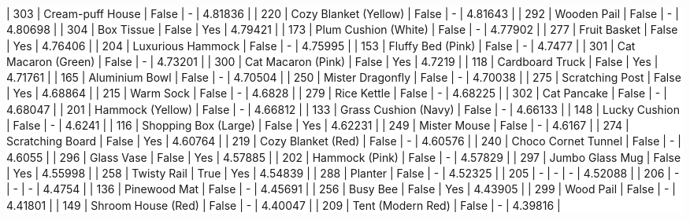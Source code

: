 |         303 | Cream-puff House                                      | False      | -           |  4.81836  |
|         220 | Cozy Blanket (Yellow)                                 | False      | -           |  4.81643  |
|         292 | Wooden Pail                                           | False      | -           |  4.80698  |
|         304 | Box Tissue                                            | False      | Yes         |  4.79421  |
|         173 | Plum Cushion (White)                                  | False      | -           |  4.77902  |
|         277 | Fruit Basket                                          | False      | Yes         |  4.76406  |
|         204 | Luxurious Hammock                                     | False      | -           |  4.75995  |
|         153 | Fluffy Bed (Pink)                                     | False      | -           |  4.7477   |
|         301 | Cat Macaron (Green)                                   | False      | -           |  4.73201  |
|         300 | Cat Macaron (Pink)                                    | False      | Yes         |  4.7219   |
|         118 | Cardboard Truck                                       | False      | Yes         |  4.71761  |
|         165 | Aluminium Bowl                                        | False      | -           |  4.70504  |
|         250 | Mister Dragonfly                                      | False      | -           |  4.70038  |
|         275 | Scratching Post                                       | False      | Yes         |  4.68864  |
|         215 | Warm Sock                                             | False      | -           |  4.6828   |
|         279 | Rice Kettle                                           | False      | -           |  4.68225  |
|         302 | Cat Pancake                                           | False      | -           |  4.68047  |
|         201 | Hammock (Yellow)                                      | False      | -           |  4.66812  |
|         133 | Grass Cushion (Navy)                                  | False      | -           |  4.66133  |
|         148 | Lucky Cushion                                         | False      | -           |  4.6241   |
|         116 | Shopping Box (Large)                                  | False      | Yes         |  4.62231  |
|         249 | Mister Mouse                                          | False      | -           |  4.6167   |
|         274 | Scratching Board                                      | False      | Yes         |  4.60764  |
|         219 | Cozy Blanket (Red)                                    | False      | -           |  4.60576  |
|         240 | Choco Cornet Tunnel                                   | False      | -           |  4.6055   |
|         296 | Glass Vase                                            | False      | Yes         |  4.57885  |
|         202 | Hammock (Pink)                                        | False      | -           |  4.57829  |
|         297 | Jumbo Glass Mug                                       | False      | Yes         |  4.55998  |
|         258 | Twisty Rail                                           | True       | Yes         |  4.54839  |
|         288 | Planter                                               | False      | -           |  4.52325  |
|         205 | -                                                     | -          | -           |  4.52088  |
|         206 | -                                                     | -          | -           |  4.4754   |
|         136 | Pinewood Mat                                          | False      | -           |  4.45691  |
|         256 | Busy Bee                                              | False      | Yes         |  4.43905  |
|         299 | Wood Pail                                             | False      | -           |  4.41801  |
|         149 | Shroom House (Red)                                    | False      | -           |  4.40047  |
|         209 | Tent (Modern Red)                                     | False      | -           |  4.39816  |